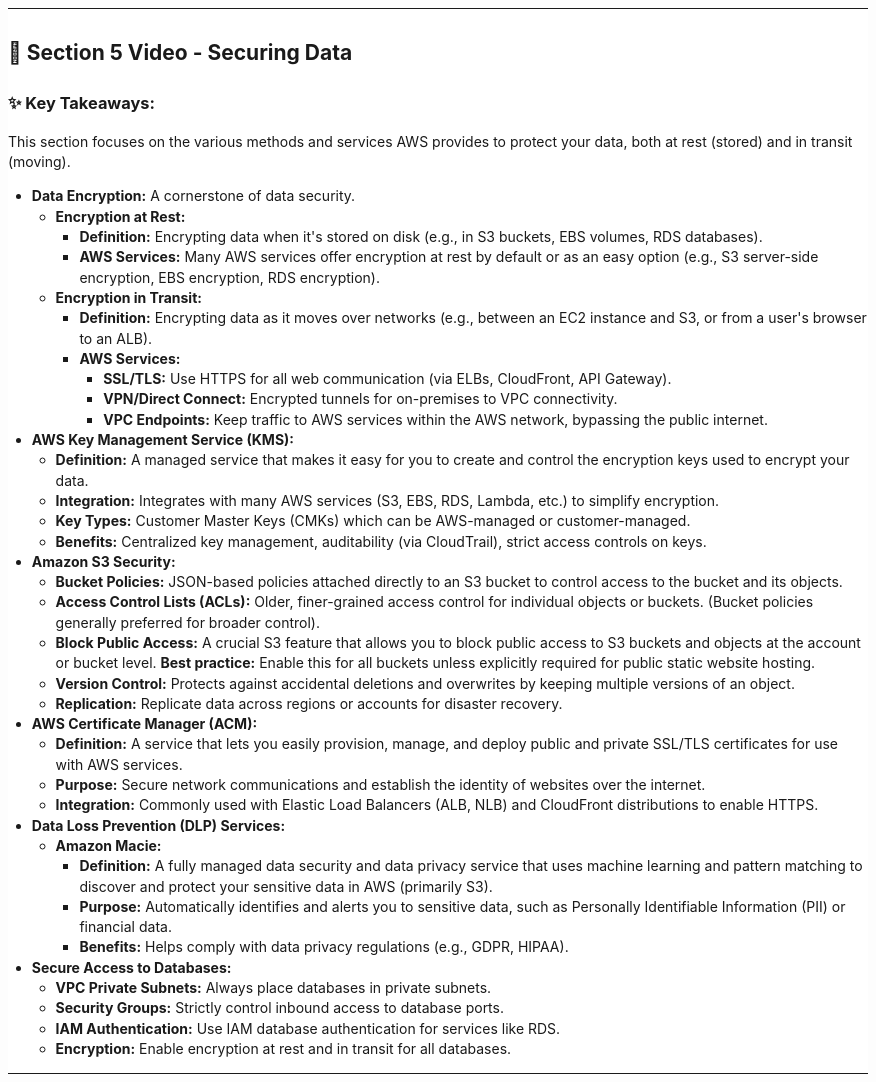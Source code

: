 
---

## 🔗 Section 5 Video - Securing Data

### ✨ Key Takeaways:

This section focuses on the various methods and services AWS provides to protect your data, both at rest (stored) and in transit (moving).

* **Data Encryption:** A cornerstone of data security.
    * **Encryption at Rest:**
        * **Definition:** Encrypting data when it's stored on disk (e.g., in S3 buckets, EBS volumes, RDS databases).
        * **AWS Services:** Many AWS services offer encryption at rest by default or as an easy option (e.g., S3 server-side encryption, EBS encryption, RDS encryption).
    * **Encryption in Transit:**
        * **Definition:** Encrypting data as it moves over networks (e.g., between an EC2 instance and S3, or from a user's browser to an ALB).
        * **AWS Services:**
            * **SSL/TLS:** Use HTTPS for all web communication (via ELBs, CloudFront, API Gateway).
            * **VPN/Direct Connect:** Encrypted tunnels for on-premises to VPC connectivity.
            * **VPC Endpoints:** Keep traffic to AWS services within the AWS network, bypassing the public internet.
* **AWS Key Management Service (KMS):**
    * **Definition:** A managed service that makes it easy for you to create and control the encryption keys used to encrypt your data.
    * **Integration:** Integrates with many AWS services (S3, EBS, RDS, Lambda, etc.) to simplify encryption.
    * **Key Types:** Customer Master Keys (CMKs) which can be AWS-managed or customer-managed.
    * **Benefits:** Centralized key management, auditability (via CloudTrail), strict access controls on keys.
* **Amazon S3 Security:**
    * **Bucket Policies:** JSON-based policies attached directly to an S3 bucket to control access to the bucket and its objects.
    * **Access Control Lists (ACLs):** Older, finer-grained access control for individual objects or buckets. (Bucket policies generally preferred for broader control).
    * **Block Public Access:** A crucial S3 feature that allows you to block public access to S3 buckets and objects at the account or bucket level. **Best practice:** Enable this for all buckets unless explicitly required for public static website hosting.
    * **Version Control:** Protects against accidental deletions and overwrites by keeping multiple versions of an object.
    * **Replication:** Replicate data across regions or accounts for disaster recovery.
* **AWS Certificate Manager (ACM):**
    * **Definition:** A service that lets you easily provision, manage, and deploy public and private SSL/TLS certificates for use with AWS services.
    * **Purpose:** Secure network communications and establish the identity of websites over the internet.
    * **Integration:** Commonly used with Elastic Load Balancers (ALB, NLB) and CloudFront distributions to enable HTTPS.
* **Data Loss Prevention (DLP) Services:**
    * **Amazon Macie:**
        * **Definition:** A fully managed data security and data privacy service that uses machine learning and pattern matching to discover and protect your sensitive data in AWS (primarily S3).
        * **Purpose:** Automatically identifies and alerts you to sensitive data, such as Personally Identifiable Information (PII) or financial data.
        * **Benefits:** Helps comply with data privacy regulations (e.g., GDPR, HIPAA).
* **Secure Access to Databases:**
    * **VPC Private Subnets:** Always place databases in private subnets.
    * **Security Groups:** Strictly control inbound access to database ports.
    * **IAM Authentication:** Use IAM database authentication for services like RDS.
    * **Encryption:** Enable encryption at rest and in transit for all databases.

---